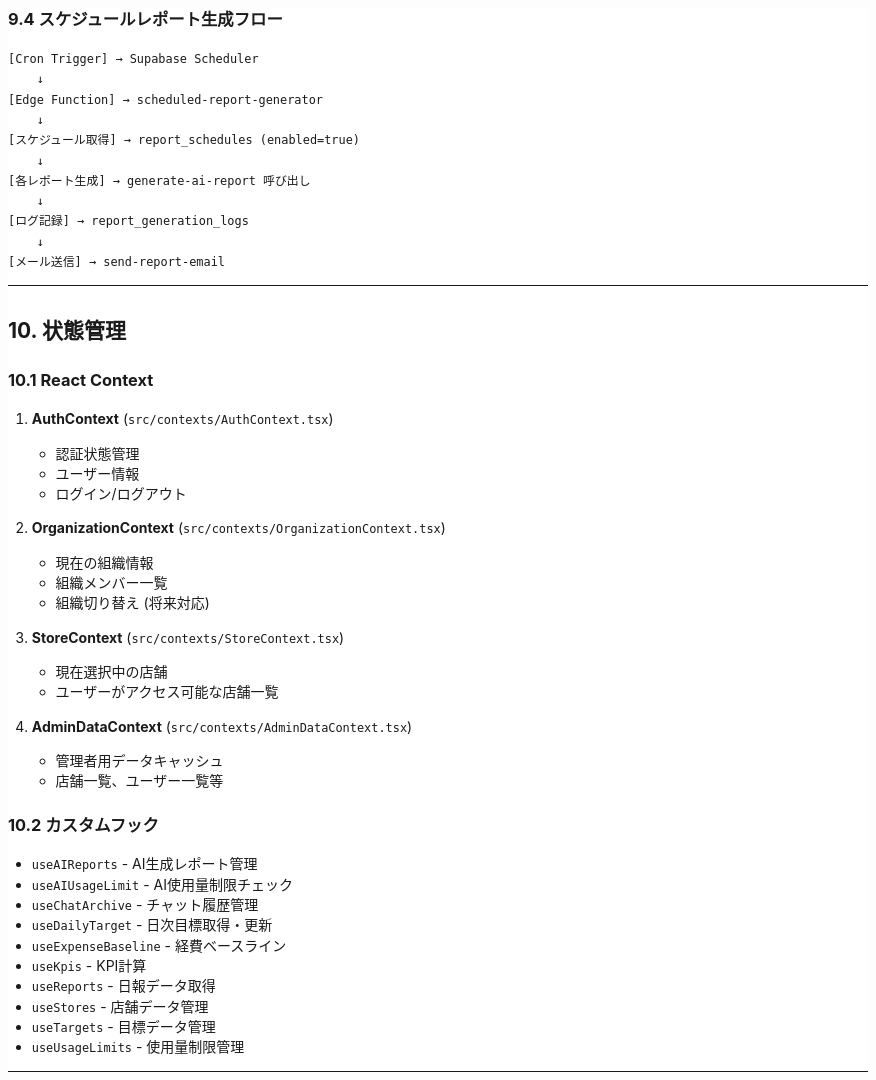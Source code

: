 ### 9.4 スケジュールレポート生成フロー
```
[Cron Trigger] → Supabase Scheduler
    ↓
[Edge Function] → scheduled-report-generator
    ↓
[スケジュール取得] → report_schedules (enabled=true)
    ↓
[各レポート生成] → generate-ai-report 呼び出し
    ↓
[ログ記録] → report_generation_logs
    ↓
[メール送信] → send-report-email
```

---

## 10. 状態管理

### 10.1 React Context
1. **AuthContext** (`src/contexts/AuthContext.tsx`)
   - 認証状態管理
   - ユーザー情報
   - ログイン/ログアウト

2. **OrganizationContext** (`src/contexts/OrganizationContext.tsx`)
   - 現在の組織情報
   - 組織メンバー一覧
   - 組織切り替え (将来対応)

3. **StoreContext** (`src/contexts/StoreContext.tsx`)
   - 現在選択中の店舗
   - ユーザーがアクセス可能な店舗一覧

4. **AdminDataContext** (`src/contexts/AdminDataContext.tsx`)
   - 管理者用データキャッシュ
   - 店舗一覧、ユーザー一覧等

### 10.2 カスタムフック
- `useAIReports` - AI生成レポート管理
- `useAIUsageLimit` - AI使用量制限チェック
- `useChatArchive` - チャット履歴管理
- `useDailyTarget` - 日次目標取得・更新
- `useExpenseBaseline` - 経費ベースライン
- `useKpis` - KPI計算
- `useReports` - 日報データ取得
- `useStores` - 店舗データ管理
- `useTargets` - 目標データ管理
- `useUsageLimits` - 使用量制限管理

---
